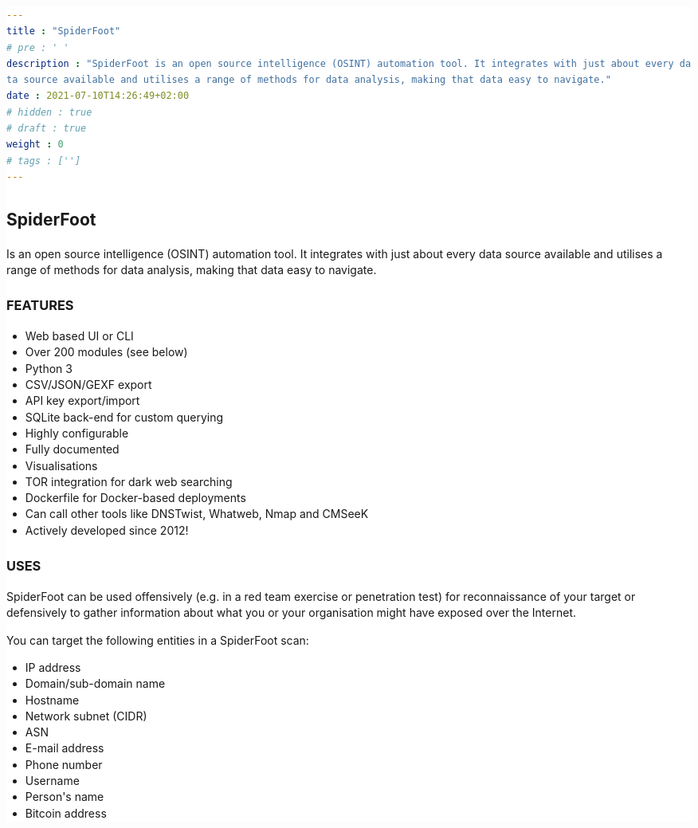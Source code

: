 ```yaml
---
title : "SpiderFoot"
# pre : ' '
description : "SpiderFoot is an open source intelligence (OSINT) automation tool. It integrates with just about every data source available and utilises a range of methods for data analysis, making that data easy to navigate."
date : 2021-07-10T14:26:49+02:00
# hidden : true
# draft : true
weight : 0
# tags : ['']
---
```


## SpiderFoot

Is an open source intelligence (OSINT) automation tool. It integrates with just about every data source available and utilises a range of methods for data analysis, making that data easy to navigate.

### FEATURES

* Web based UI or CLI
* Over 200 modules (see below)
* Python 3
* CSV/JSON/GEXF export
* API key export/import
* SQLite back-end for custom querying
* Highly configurable
* Fully documented
* Visualisations
* TOR integration for dark web searching
* Dockerfile for Docker-based deployments
* Can call other tools like DNSTwist, Whatweb, Nmap and CMSeeK
* Actively developed since 2012!

### USES

SpiderFoot can be used offensively (e.g. in a red team exercise or penetration test) for reconnaissance of your target or defensively to gather information about what you or your organisation might have exposed over the Internet.

You can target the following entities in a SpiderFoot scan:

* IP address
* Domain/sub-domain name
* Hostname
* Network subnet (CIDR)
* ASN
* E-mail address
* Phone number
* Username
* Person's name
* Bitcoin address
